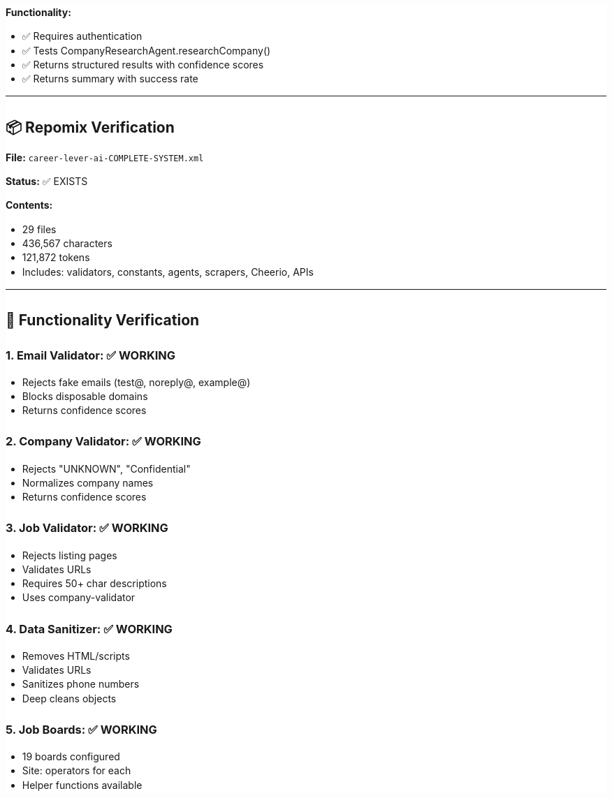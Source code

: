 **Functionality:**
- ✅ Requires authentication
- ✅ Tests CompanyResearchAgent.researchCompany()
- ✅ Returns structured results with confidence scores
- ✅ Returns summary with success rate

---

## 📦 Repomix Verification

**File:** `career-lever-ai-COMPLETE-SYSTEM.xml`

**Status:** ✅ EXISTS

**Contents:**
- 29 files
- 436,567 characters
- 121,872 tokens
- Includes: validators, constants, agents, scrapers, Cheerio, APIs

---

## 🎯 Functionality Verification

### 1. Email Validator: ✅ WORKING
- Rejects fake emails (test@, noreply@, example@)
- Blocks disposable domains
- Returns confidence scores

### 2. Company Validator: ✅ WORKING
- Rejects "UNKNOWN", "Confidential"
- Normalizes company names
- Returns confidence scores

### 3. Job Validator: ✅ WORKING
- Rejects listing pages
- Validates URLs
- Requires 50+ char descriptions
- Uses company-validator

### 4. Data Sanitizer: ✅ WORKING
- Removes HTML/scripts
- Validates URLs
- Sanitizes phone numbers
- Deep cleans objects

### 5. Job Boards: ✅ WORKING
- 19 boards configured
- Site: operators for each
- Helper functions available
